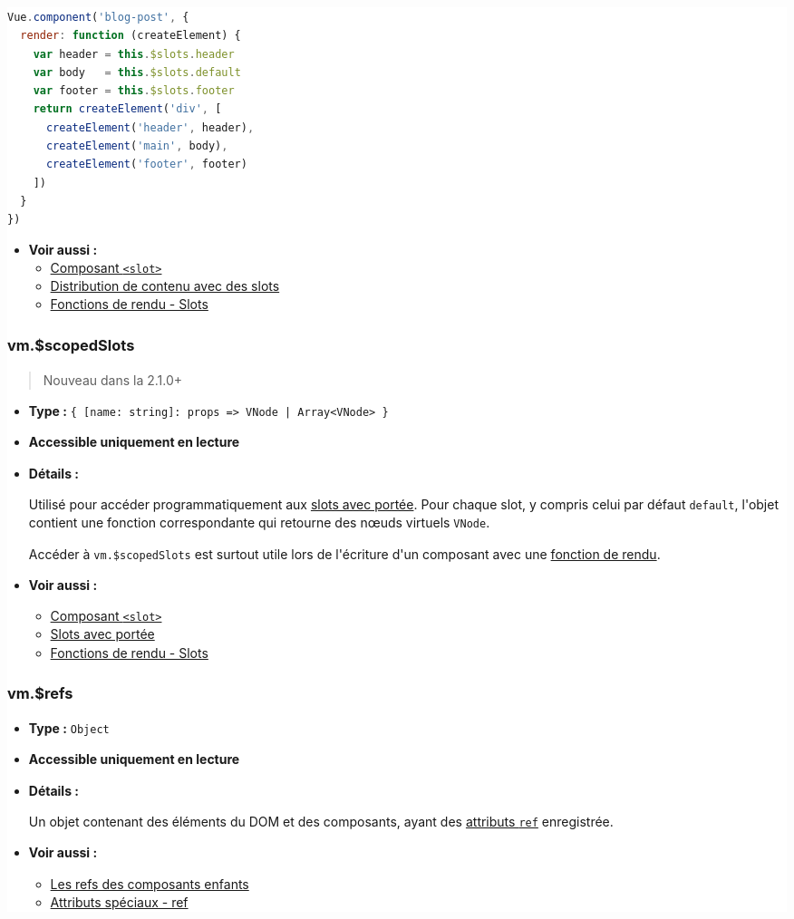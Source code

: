   ```js
  Vue.component('blog-post', {
    render: function (createElement) {
      var header = this.$slots.header
      var body   = this.$slots.default
      var footer = this.$slots.footer
      return createElement('div', [
        createElement('header', header),
        createElement('main', body),
        createElement('footer', footer)
      ])
    }
  })
  ```

- **Voir aussi :**
  - [Composant `<slot>`](#slot-1)
  - [Distribution de contenu avec des slots](../guide/components.html#Distribution-de-contenu-avec-des-slots)
  - [Fonctions de rendu - Slots](../guide/render-function.html#Slots)

### vm.$scopedSlots

> Nouveau dans la 2.1.0+

- **Type :** `{ [name: string]: props => VNode | Array<VNode> }`

- **Accessible uniquement en lecture**

- **Détails :**

  Utilisé pour accéder programmatiquement aux [slots avec portée](../guide/components.html#Slots-avec-portee). Pour chaque slot, y compris celui par défaut `default`, l'objet contient une fonction correspondante qui retourne des nœuds virtuels `VNode`.

  Accéder à `vm.$scopedSlots` est surtout utile lors de l'écriture d'un composant avec une [fonction de rendu](../guide/render-function.html).

- **Voir aussi :**
  - [Composant `<slot>`](#slot-1)
  - [Slots avec portée](../guide/components.html#Slots-avec-portee)
  - [Fonctions de rendu - Slots](../guide/render-function.html#Slots)

### vm.$refs

- **Type :** `Object`

- **Accessible uniquement en lecture**

- **Détails :**

  Un objet contenant des éléments du DOM et des composants, ayant des [attributs `ref`](#ref) enregistrée.

- **Voir aussi :**
  - [Les refs des composants enfants](../guide/components.html#Les-refs-des-composants-enfants)
  - [Attributs spéciaux - ref](#ref)
